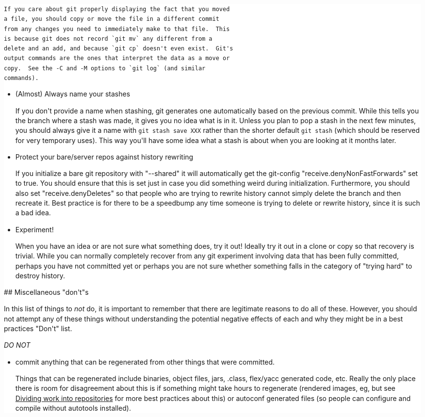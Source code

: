     If you care about git properly displaying the fact that you moved
    a file, you should copy or move the file in a different commit
    from any changes you need to immediately make to that file.  This
    is because git does not record `git mv` any different from a
    delete and an add, and because `git cp` doesn't even exist.  Git's
    output commands are the ones that interpret the data as a move or
    copy.  See the -C and -M options to `git log` (and similar
    commands).

* (Almost) Always name your stashes

    If you don't provide a name when stashing, git generates one
    automatically based on the previous commit.  While this tells you
    the branch where a stash was made, it gives you no idea what is in
    it.  Unless you plan to pop a stash in the next few minutes, you
    should always give it a name with `git stash save XXX` rather than
    the shorter default `git stash` (which should be reserved for
    very temporary uses).  This way you'll have some idea what a stash
    is about when you are looking at it months later.

* Protect your bare/server repos against history rewriting

    If you initialize a bare git repository with "--shared" it will
    automatically get the git-config "receive.denyNonFastForwards" set
    to true.  You should ensure that this is set just in case you did
    something weird during initialization.  Furthermore, you should
    also set "receive.denyDeletes" so that people who are trying to
    rewrite history cannot simply delete the branch and then recreate
    it. Best practice is for there to be a speedbump any time someone is
    trying to delete or rewrite history, since it is such a bad idea.

* Experiment!

    When you have an idea or are not sure what something does, try it out!
    Ideally try it out in a clone or copy so that recovery is trivial.
    While you can normally completely recover from any git experiment
    involving data that has been fully committed, perhaps you have not
    committed yet or perhaps you are not sure whether something falls in
    the category of "trying hard" to destroy history.


<a name="donot" />
## Miscellaneous "don't"s

In this list of things to *not* do, it is important to remember that
there are legitimate reasons to do all of these.  However, you should
not attempt any of these things without understanding the potential
negative effects of each and why they might be in a best practices
"Don't" list.

*DO NOT*

* commit anything that can be regenerated from other things that were committed.

    Things that can be regenerated include binaries, object files,
    jars, .class, flex/yacc generated code, etc.  Really the only
    place there is room for disagreement about this is if something
    might take hours to regenerate (rendered images, eg, but see
    [Dividing work into repositories](#divide) for more best practices about
    this) or autoconf generated files (so people can configure and
    compile without autotools installed).
